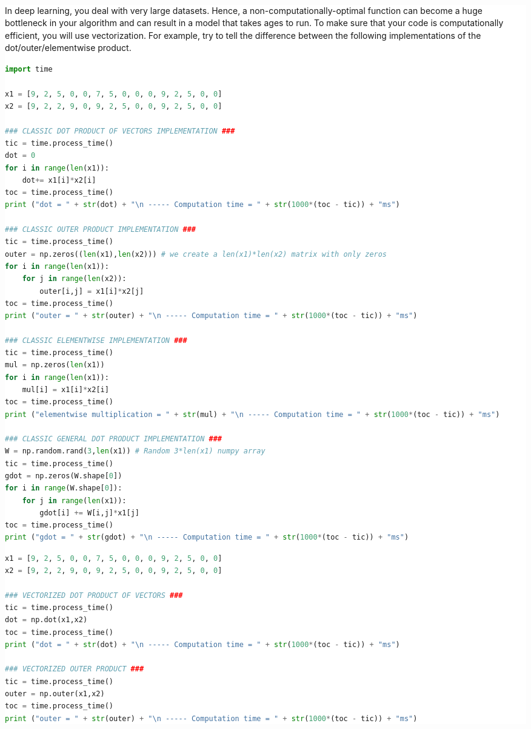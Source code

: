 
In deep learning, you deal with very large datasets. Hence, a non-computationally-optimal function can become a huge bottleneck in your algorithm and can result in a model that takes ages to run. To make sure that your code is  computationally efficient, you will use vectorization. For example, try to tell the difference between the following implementations of the dot/outer/elementwise product.


```python
import time

x1 = [9, 2, 5, 0, 0, 7, 5, 0, 0, 0, 9, 2, 5, 0, 0]
x2 = [9, 2, 2, 9, 0, 9, 2, 5, 0, 0, 9, 2, 5, 0, 0]

### CLASSIC DOT PRODUCT OF VECTORS IMPLEMENTATION ###
tic = time.process_time()
dot = 0
for i in range(len(x1)):
    dot+= x1[i]*x2[i]
toc = time.process_time()
print ("dot = " + str(dot) + "\n ----- Computation time = " + str(1000*(toc - tic)) + "ms")

### CLASSIC OUTER PRODUCT IMPLEMENTATION ###
tic = time.process_time()
outer = np.zeros((len(x1),len(x2))) # we create a len(x1)*len(x2) matrix with only zeros
for i in range(len(x1)):
    for j in range(len(x2)):
        outer[i,j] = x1[i]*x2[j]
toc = time.process_time()
print ("outer = " + str(outer) + "\n ----- Computation time = " + str(1000*(toc - tic)) + "ms")

### CLASSIC ELEMENTWISE IMPLEMENTATION ###
tic = time.process_time()
mul = np.zeros(len(x1))
for i in range(len(x1)):
    mul[i] = x1[i]*x2[i]
toc = time.process_time()
print ("elementwise multiplication = " + str(mul) + "\n ----- Computation time = " + str(1000*(toc - tic)) + "ms")

### CLASSIC GENERAL DOT PRODUCT IMPLEMENTATION ###
W = np.random.rand(3,len(x1)) # Random 3*len(x1) numpy array
tic = time.process_time()
gdot = np.zeros(W.shape[0])
for i in range(W.shape[0]):
    for j in range(len(x1)):
        gdot[i] += W[i,j]*x1[j]
toc = time.process_time()
print ("gdot = " + str(gdot) + "\n ----- Computation time = " + str(1000*(toc - tic)) + "ms")
```


```python
x1 = [9, 2, 5, 0, 0, 7, 5, 0, 0, 0, 9, 2, 5, 0, 0]
x2 = [9, 2, 2, 9, 0, 9, 2, 5, 0, 0, 9, 2, 5, 0, 0]

### VECTORIZED DOT PRODUCT OF VECTORS ###
tic = time.process_time()
dot = np.dot(x1,x2)
toc = time.process_time()
print ("dot = " + str(dot) + "\n ----- Computation time = " + str(1000*(toc - tic)) + "ms")

### VECTORIZED OUTER PRODUCT ###
tic = time.process_time()
outer = np.outer(x1,x2)
toc = time.process_time()
print ("outer = " + str(outer) + "\n ----- Computation time = " + str(1000*(toc - tic)) + "ms")
```